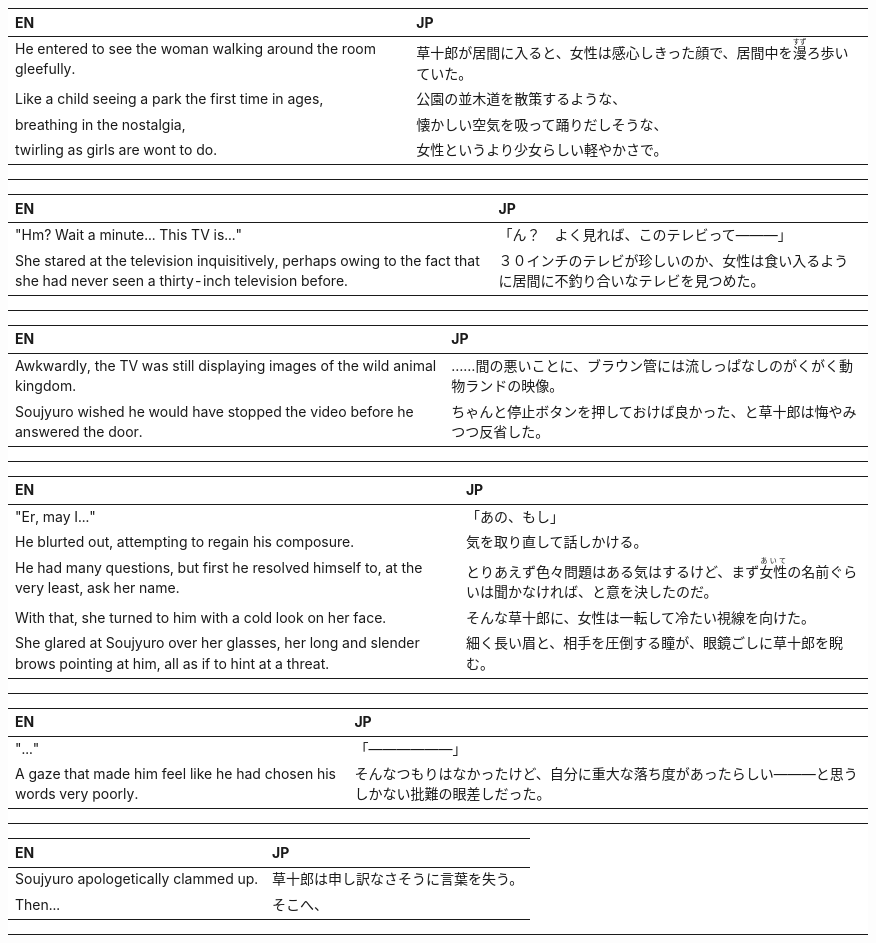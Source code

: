 |EN|JP|
|:--------|:--------|
|He entered to see the woman walking around the room gleefully.|草十郎が居間に入ると、女性は感心しきった顔で、居間中を<ruby>漫<rt>すず</rt></ruby>ろ歩いていた。|
|Like a child seeing a park the first time in ages,|公園の並木道を散策するような、|
|breathing in the nostalgia,|懐かしい空気を吸って踊りだしそうな、|
|twirling as girls are wont to do.|女性というより少女らしい軽やかさで。|

---

|EN|JP|
|:--------|:--------|
|"Hm? Wait a minute... This TV is..."|「ん？　よく見れば、このテレビって―――」|
|She stared at the television inquisitively, perhaps owing to the fact that she had never seen a thirty-inch television before.|３０インチのテレビが珍しいのか、女性は食い入るように居間に不釣り合いなテレビを見つめた。|

---

|EN|JP|
|:--------|:--------|
|Awkwardly, the TV was still displaying images of the wild animal kingdom.|……間の悪いことに、ブラウン管には流しっぱなしのがくがく動物ランドの映像。|
|Soujyuro wished he would have stopped the video before he answered the door.|ちゃんと停止ボタンを押しておけば良かった、と草十郎は悔やみつつ反省した。|

---

|EN|JP|
|:--------|:--------|
|"Er, may I..."|「あの、もし」|
|He blurted out, attempting to regain his composure.|気を取り直して話しかける。|
|He had many questions, but first he resolved himself to, at the very least, ask her name.|とりあえず色々問題はある気はするけど、まず<ruby>女性<rt>あいて</rt></ruby>の名前ぐらいは聞かなければ、と意を決したのだ。|
|With that, she turned to him with a cold look on her face.|そんな草十郎に、女性は一転して冷たい視線を向けた。|
|She glared at Soujyuro over her glasses, her long and slender brows pointing at him, all as if to hint at a threat.|細く長い眉と、相手を圧倒する瞳が、眼鏡ごしに草十郎を睨む。|

---

|EN|JP|
|:--------|:--------|
|"..."|「――――――」|
|A gaze that made him feel like he had chosen his words very poorly.|そんなつもりはなかったけど、自分に重大な落ち度があったらしい―――と思うしかない批難の眼差しだった。|

---

|EN|JP|
|:--------|:--------|
|Soujyuro apologetically clammed up.|草十郎は申し訳なさそうに言葉を失う。|
|Then...|そこへ、|

---